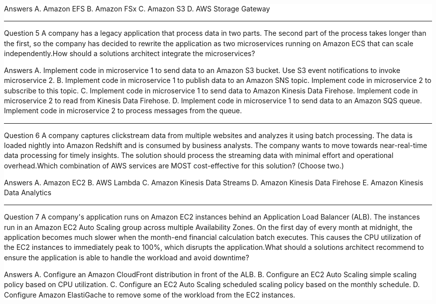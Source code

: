 Answers
A. Amazon EFS
B. Amazon FSx
C. Amazon S3
D. AWS Storage Gateway



---------------------
Question 5
A company has a legacy application that process data in two parts. The second part of the process takes longer than the first, so the company has decided to rewrite the application as two microservices running on Amazon ECS that can scale independently.How should a solutions architect integrate the microservices?

Answers
A. Implement code in microservice 1 to send data to an Amazon S3 bucket. Use S3 event notifications to invoke microservice 2.
B. Implement code in microservice 1 to publish data to an Amazon SNS topic. Implement code in microservice 2 to subscribe to this topic.
C. Implement code in microservice 1 to send data to Amazon Kinesis Data Firehose. Implement code in microservice 2 to read from Kinesis Data Firehose.
D. Implement code in microservice 1 to send data to an Amazon SQS queue. Implement code in microservice 2 to process messages from the queue.


---------------------
Question 6
A company captures clickstream data from multiple websites and analyzes it using batch processing. The data is loaded nightly into Amazon Redshift and is consumed by business analysts. The company wants to move towards near-real-time data processing for timely insights. The solution should process the streaming data with minimal effort and operational overhead.Which combination of AWS services are MOST cost-effective for this solution? (Choose two.)

Answers
A. Amazon EC2
B. AWS Lambda
C. Amazon Kinesis Data Streams
D. Amazon Kinesis Data Firehose
E. Amazon Kinesis Data Analytics



---------------------
Question 7
A company's application runs on Amazon EC2 instances behind an Application Load Balancer (ALB). The instances run in an Amazon EC2 Auto Scaling group across multiple Availability Zones. On the first day of every month at midnight, the application becomes much slower when the month-end financial calculation batch executes. This causes the CPU utilization of the EC2 instances to immediately peak to 100%, which disrupts the application.What should a solutions architect recommend to ensure the application is able to handle the workload and avoid downtime?

Answers
A. Configure an Amazon CloudFront distribution in front of the ALB.
B. Configure an EC2 Auto Scaling simple scaling policy based on CPU utilization.
C. Configure an EC2 Auto Scaling scheduled scaling policy based on the monthly schedule.
D. Configure Amazon ElastiGache to remove some of the workload from the EC2 instances.

